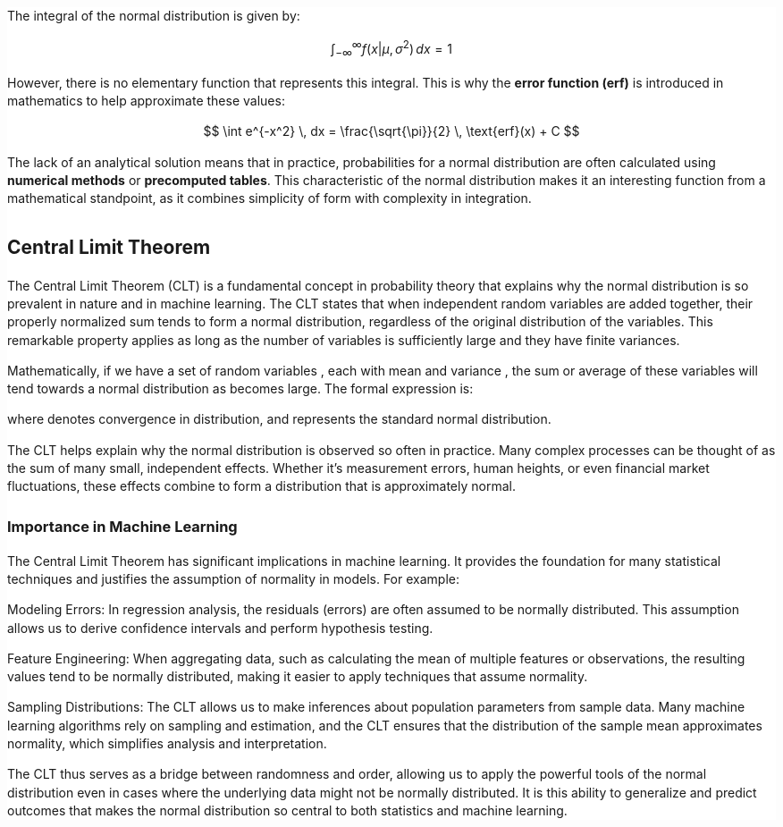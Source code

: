 The integral of the normal distribution is given by:

$$
\int_{-\infty}^{\infty} f(x | \mu, \sigma^2) \, dx = 1
$$

However, there is no elementary function that represents this integral. This is why the **error function (erf)** is introduced in mathematics to help approximate these values:

$$
\int e^{-x^2} \, dx = \frac{\sqrt{\pi}}{2} \, \text{erf}(x) + C
$$

The lack of an analytical solution means that in practice, probabilities for a normal distribution are often calculated using **numerical methods** or **precomputed tables**. This characteristic of the normal distribution makes it an interesting function from a mathematical standpoint, as it combines simplicity of form with complexity in integration.

## Central Limit Theorem

The Central Limit Theorem (CLT) is a fundamental concept in probability theory that explains why the normal distribution is so prevalent in nature and in machine learning. The CLT states that when independent random variables are added together, their properly normalized sum tends to form a normal distribution, regardless of the original distribution of the variables. This remarkable property applies as long as the number of variables is sufficiently large and they have finite variances.

Mathematically, if we have a set of random variables , each with mean  and variance , the sum or average of these variables will tend towards a normal distribution as  becomes large. The formal expression is:

where  denotes convergence in distribution, and  represents the standard normal distribution.

The CLT helps explain why the normal distribution is observed so often in practice. Many complex processes can be thought of as the sum of many small, independent effects. Whether it’s measurement errors, human heights, or even financial market fluctuations, these effects combine to form a distribution that is approximately normal.

### Importance in Machine Learning

The Central Limit Theorem has significant implications in machine learning. It provides the foundation for many statistical techniques and justifies the assumption of normality in models. For example:

Modeling Errors: In regression analysis, the residuals (errors) are often assumed to be normally distributed. This assumption allows us to derive confidence intervals and perform hypothesis testing.

Feature Engineering: When aggregating data, such as calculating the mean of multiple features or observations, the resulting values tend to be normally distributed, making it easier to apply techniques that assume normality.

Sampling Distributions: The CLT allows us to make inferences about population parameters from sample data. Many machine learning algorithms rely on sampling and estimation, and the CLT ensures that the distribution of the sample mean approximates normality, which simplifies analysis and interpretation.

The CLT thus serves as a bridge between randomness and order, allowing us to apply the powerful tools of the normal distribution even in cases where the underlying data might not be normally distributed. It is this ability to generalize and predict outcomes that makes the normal distribution so central to both statistics and machine learning.
